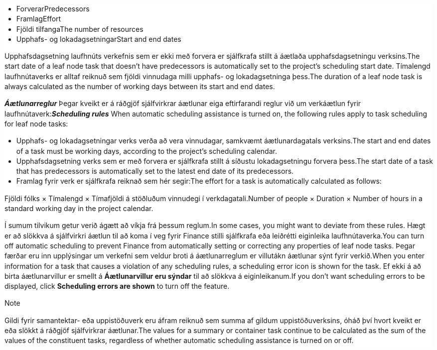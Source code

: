 -   <span data-ttu-id="ea749-186">Forverar</span><span class="sxs-lookup"><span data-stu-id="ea749-186">Predecessors</span></span>
-   <span data-ttu-id="ea749-187">Framlag</span><span class="sxs-lookup"><span data-stu-id="ea749-187">Effort</span></span>
-   <span data-ttu-id="ea749-188">Fjöldi tilfanga</span><span class="sxs-lookup"><span data-stu-id="ea749-188">The number of resources</span></span>
-   <span data-ttu-id="ea749-189">Upphafs- og lokadagsetningar</span><span class="sxs-lookup"><span data-stu-id="ea749-189">Start and end dates</span></span>

<span data-ttu-id="ea749-190">Upphafsdagsetning laufhnúts verkefnis sem er ekki með forvera er sjálfkrafa stillt á áætlaða upphafsdagsetningu verksins.</span><span class="sxs-lookup"><span data-stu-id="ea749-190">The start date of a leaf node task that doesn’t have predecessors is automatically set to the project’s scheduling start date.</span></span> <span data-ttu-id="ea749-191">Tímalengd laufhnútaverks er alltaf reiknuð sem fjöldi vinnudaga milli upphafs- og lokadagsetninga þess.</span><span class="sxs-lookup"><span data-stu-id="ea749-191">The duration of a leaf node task is always calculated as the number of working days between its start and end dates.</span></span> 

<span data-ttu-id="ea749-192">*<strong><em>Áætlunarreglur</em></strong>* Þegar kveikt er á ráðgjöf sjálfvirkrar áætlunar eiga eftirfarandi reglur við um verkáætlun fyrir laufhnútaverk:</span><span class="sxs-lookup"><span data-stu-id="ea749-192">*<strong><em>Scheduling rules</em></strong>* When automatic scheduling assistance is turned on, the following rules apply to task scheduling for leaf node tasks:</span></span>

-   <span data-ttu-id="ea749-193">Upphafs- og lokadagsetningar verks verða að vera vinnudagar, samkvæmt áætlunardagatals verksins.</span><span class="sxs-lookup"><span data-stu-id="ea749-193">The start and end dates of a task must be working days, according to the project’s scheduling calendar.</span></span>
-   <span data-ttu-id="ea749-194">Upphafsdagsetning verks sem er með forvera er sjálfkrafa stillt á síðustu lokadagsetningu forvera þess.</span><span class="sxs-lookup"><span data-stu-id="ea749-194">The start date of a task that has predecessors is automatically set to the latest end date of its predecessors.</span></span>
-   <span data-ttu-id="ea749-195">Framlag fyrir verk er sjálfkrafa reiknað sem hér segir:</span><span class="sxs-lookup"><span data-stu-id="ea749-195">The effort for a task is automatically calculated as follows:</span></span>

<span data-ttu-id="ea749-196">Fjöldi fólks × Tímalengd × Tímafjöldi á stöðluðum vinnudegi í verkdagatali.</span><span class="sxs-lookup"><span data-stu-id="ea749-196">Number of people × Duration × Number of hours in a standard working day in the project calendar.</span></span> 

<span data-ttu-id="ea749-197">Í sumum tilvikum getur verið ágætt að víkja frá þessum reglum.</span><span class="sxs-lookup"><span data-stu-id="ea749-197">In some cases, you might want to deviate from these rules.</span></span> <span data-ttu-id="ea749-198">Hægt er að slökkva á sjálfvirkri áætlun til að koma í veg fyrir Finance stilli sjálfkrafa eða leiðrétti eiginleika laufhnútaverka.</span><span class="sxs-lookup"><span data-stu-id="ea749-198">You can turn off automatic scheduling to prevent Finance from automatically setting or correcting any properties of leaf node tasks.</span></span> <span data-ttu-id="ea749-199">Þegar færðar eru inn upplýsingar um verkefni sem veldur broti á áætlunarreglum er villutákn áætlunar sýnt fyrir verkið.</span><span class="sxs-lookup"><span data-stu-id="ea749-199">When you enter information for a task that causes a violation of any scheduling rules, a scheduling error icon is shown for the task.</span></span> <span data-ttu-id="ea749-200">Ef ekki á að birta áætlunarvillur er smellt á **Áætlunarvillur eru sýndar** til að slökkva á eiginleikanum.</span><span class="sxs-lookup"><span data-stu-id="ea749-200">If you don’t want scheduling errors to be displayed, click **Scheduling errors are shown** to turn off the feature.</span></span> 

> [!NOTE] 
> <span data-ttu-id="ea749-201">Gildi fyrir samantektar- eða uppistöðuverk eru áfram reiknuð sem summa af gildum uppistöðuverksins, óháð því hvort kveikt er eða slökkt á ráðgjöf sjálfvirkrar áætlunar.</span><span class="sxs-lookup"><span data-stu-id="ea749-201">The values for a summary or container task continue to be calculated as the sum of the values of the constituent tasks, regardless of whether automatic scheduling assistance is turned on or off.</span></span> 

